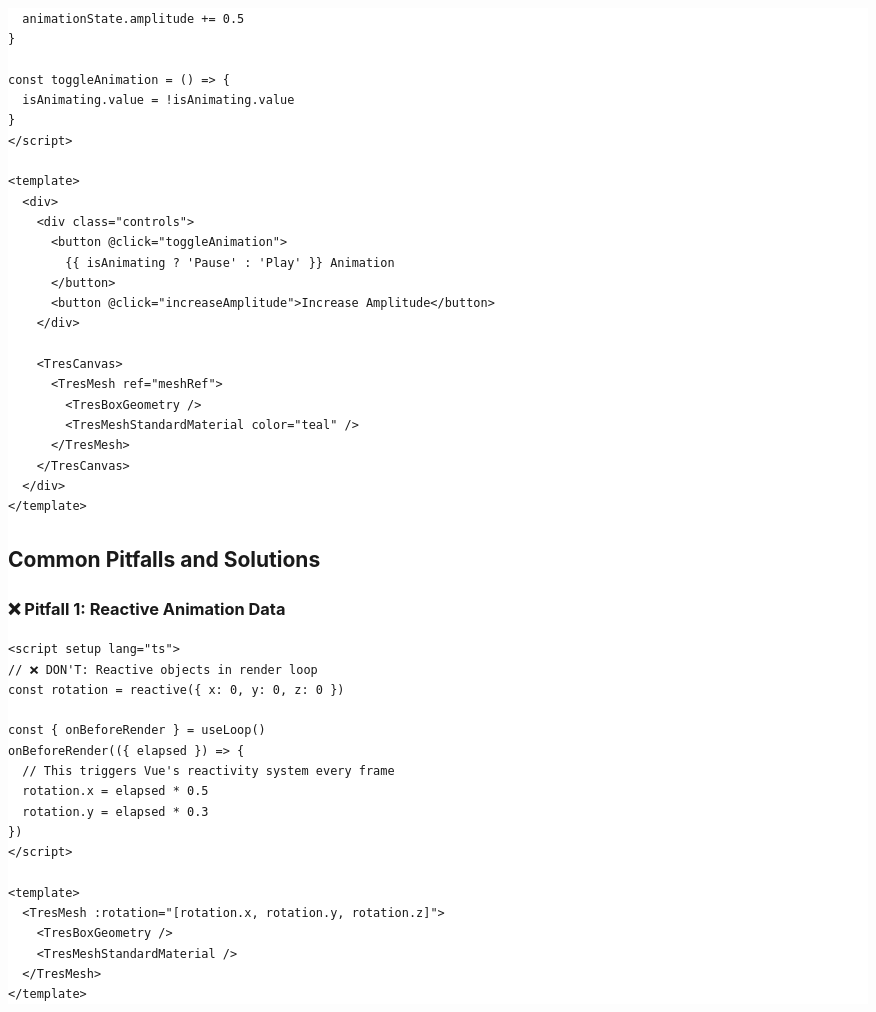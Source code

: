 ```vue [lifecycle-updates.vue]
  animationState.amplitude += 0.5
}

const toggleAnimation = () => {
  isAnimating.value = !isAnimating.value
}
</script>

<template>
  <div>
    <div class="controls">
      <button @click="toggleAnimation">
        {{ isAnimating ? 'Pause' : 'Play' }} Animation
      </button>
      <button @click="increaseAmplitude">Increase Amplitude</button>
    </div>
    
    <TresCanvas>
      <TresMesh ref="meshRef">
        <TresBoxGeometry />
        <TresMeshStandardMaterial color="teal" />
      </TresMesh>
    </TresCanvas>
  </div>
</template>
```

## Common Pitfalls and Solutions

### ❌ Pitfall 1: Reactive Animation Data

```vue [pitfall-reactive-animation.vue]
<script setup lang="ts">
// ❌ DON'T: Reactive objects in render loop
const rotation = reactive({ x: 0, y: 0, z: 0 })

const { onBeforeRender } = useLoop()
onBeforeRender(({ elapsed }) => {
  // This triggers Vue's reactivity system every frame
  rotation.x = elapsed * 0.5
  rotation.y = elapsed * 0.3
})
</script>

<template>
  <TresMesh :rotation="[rotation.x, rotation.y, rotation.z]">
    <TresBoxGeometry />
    <TresMeshStandardMaterial />
  </TresMesh>
</template>
```
